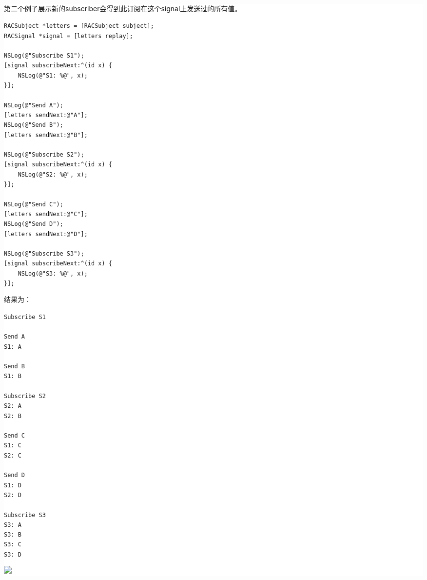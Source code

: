 第二个例子展示新的subscriber会得到此订阅在这个signal上发送过的所有值。
```objc
RACSubject *letters = [RACSubject subject];
RACSignal *signal = [letters replay];
 
NSLog(@"Subscribe S1");
[signal subscribeNext:^(id x) {
    NSLog(@"S1: %@", x);
}];
 
NSLog(@"Send A");
[letters sendNext:@"A"];
NSLog(@"Send B");
[letters sendNext:@"B"];
 
NSLog(@"Subscribe S2");
[signal subscribeNext:^(id x) {
    NSLog(@"S2: %@", x);
}];
 
NSLog(@"Send C");
[letters sendNext:@"C"];
NSLog(@"Send D");
[letters sendNext:@"D"];
 
NSLog(@"Subscribe S3");
[signal subscribeNext:^(id x) {
    NSLog(@"S3: %@", x);
}];
```

结果为：
```
Subscribe S1
 
Send A
S1: A
 
Send B
S1: B
 
Subscribe S2
S2: A
S2: B
 
Send C
S1: C
S2: C
 
Send D
S1: D
S2: D
 
Subscribe S3
S3: A
S3: B
S3: C
S3: D
```
[![](https://spin.atomicobject.com/wp-content/uploads/Spin_MarbleChart-01.jpg)](https://spin.atomicobject.com/wp-content/uploads/Spin_MarbleChart-01.jpg)
